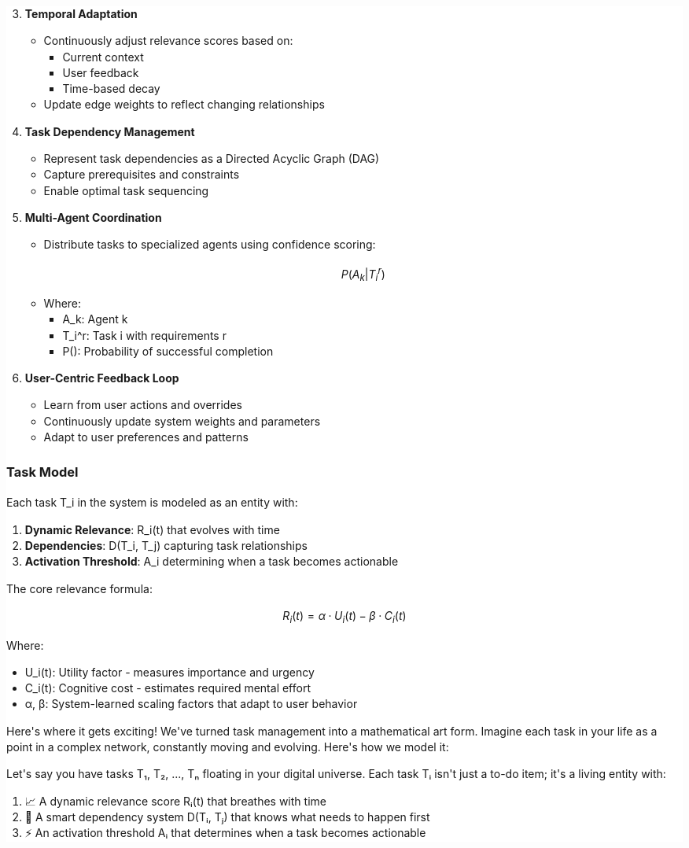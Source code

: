 3. **Temporal Adaptation**
   - Continuously adjust relevance scores based on:
     - Current context
     - User feedback
     - Time-based decay
   - Update edge weights to reflect changing relationships

4. **Task Dependency Management**
   - Represent task dependencies as a Directed Acyclic Graph (DAG)
   - Capture prerequisites and constraints
   - Enable optimal task sequencing

5. **Multi-Agent Coordination**
   - Distribute tasks to specialized agents using confidence scoring:
     ```math
     P(A_k|T_i^r)
     ```
   - Where:
     - A_k: Agent k
     - T_i^r: Task i with requirements r
     - P(): Probability of successful completion

6. **User-Centric Feedback Loop**
   - Learn from user actions and overrides
   - Continuously update system weights and parameters
   - Adapt to user preferences and patterns

### Task Model

Each task T_i in the system is modeled as an entity with:

1. **Dynamic Relevance**: R_i(t) that evolves with time
2. **Dependencies**: D(T_i, T_j) capturing task relationships
3. **Activation Threshold**: A_i determining when a task becomes actionable

The core relevance formula:

```math
R_i(t) = α·U_i(t) - β·C_i(t)
```

Where:
- U_i(t): Utility factor - measures importance and urgency
- C_i(t): Cognitive cost - estimates required mental effort
- α, β: System-learned scaling factors that adapt to user behavior

Here's where it gets exciting! We've turned task management into a mathematical art form. Imagine each task in your life as a point in a complex network, constantly moving and evolving. Here's how we model it:

Let's say you have tasks T₁, T₂, ..., Tₙ floating in your digital universe. Each task Tᵢ isn't just a to-do item; it's a living entity with:

1. 📈 A dynamic relevance score Rᵢ(t) that breathes with time
2. 🔗 A smart dependency system D(Tᵢ, Tⱼ) that knows what needs to happen first
3. ⚡ An activation threshold Aᵢ that determines when a task becomes actionable
